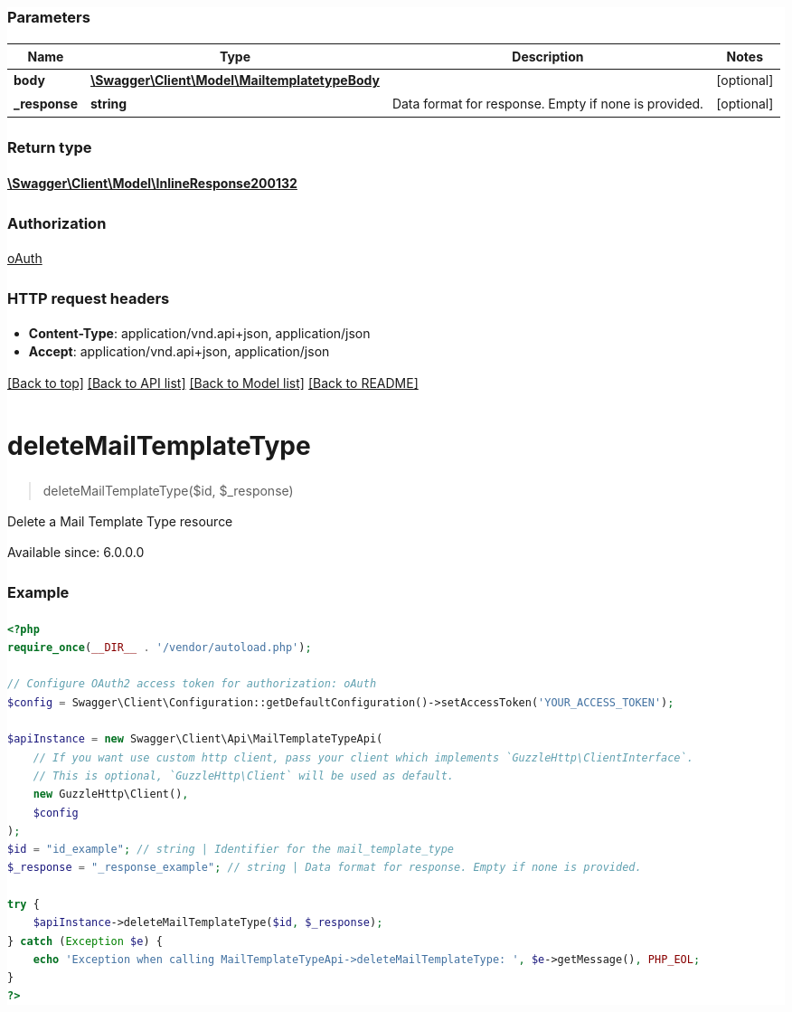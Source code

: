 ### Parameters

Name | Type | Description  | Notes
------------- | ------------- | ------------- | -------------
 **body** | [**\Swagger\Client\Model\MailtemplatetypeBody**](../Model/MailtemplatetypeBody.md)|  | [optional]
 **_response** | **string**| Data format for response. Empty if none is provided. | [optional]

### Return type

[**\Swagger\Client\Model\InlineResponse200132**](../Model/InlineResponse200132.md)

### Authorization

[oAuth](../../README.md#oAuth)

### HTTP request headers

 - **Content-Type**: application/vnd.api+json, application/json
 - **Accept**: application/vnd.api+json, application/json

[[Back to top]](#) [[Back to API list]](../../README.md#documentation-for-api-endpoints) [[Back to Model list]](../../README.md#documentation-for-models) [[Back to README]](../../README.md)

# **deleteMailTemplateType**
> deleteMailTemplateType($id, $_response)

Delete a Mail Template Type resource

Available since: 6.0.0.0

### Example
```php
<?php
require_once(__DIR__ . '/vendor/autoload.php');

// Configure OAuth2 access token for authorization: oAuth
$config = Swagger\Client\Configuration::getDefaultConfiguration()->setAccessToken('YOUR_ACCESS_TOKEN');

$apiInstance = new Swagger\Client\Api\MailTemplateTypeApi(
    // If you want use custom http client, pass your client which implements `GuzzleHttp\ClientInterface`.
    // This is optional, `GuzzleHttp\Client` will be used as default.
    new GuzzleHttp\Client(),
    $config
);
$id = "id_example"; // string | Identifier for the mail_template_type
$_response = "_response_example"; // string | Data format for response. Empty if none is provided.

try {
    $apiInstance->deleteMailTemplateType($id, $_response);
} catch (Exception $e) {
    echo 'Exception when calling MailTemplateTypeApi->deleteMailTemplateType: ', $e->getMessage(), PHP_EOL;
}
?>
```
